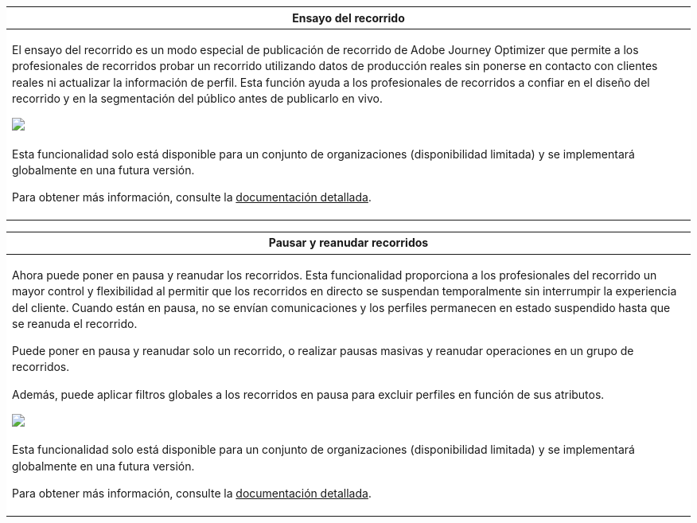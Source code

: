 <table>
<thead>
<tr>
<th><strong>Ensayo del recorrido</strong><br/></th>
</tr>
</thead>
<tbody>
<tr>
<td>
<p>El ensayo del recorrido es un modo especial de publicación de recorrido de Adobe Journey Optimizer que permite a los profesionales de recorridos probar un recorrido utilizando datos de producción reales sin ponerse en contacto con clientes reales ni actualizar la información de perfil. Esta función ayuda a los profesionales de recorridos a confiar en el diseño del recorrido y en la segmentación del público antes de publicarlo en vivo.</p>
<img src="assets/do-not-localize/DryRun.gif">
<p>Esta funcionalidad solo está disponible para un conjunto de organizaciones (disponibilidad limitada) y se implementará globalmente en una futura versión.</p>
<p>Para obtener más información, consulte la <a href="../building-journeys/journey-dry-run.md">documentación detallada</a>.</p>

</td>
</tr>
</tbody>
</table>

<table>
<thead>
<tr>
<th><strong>Pausar y reanudar recorridos</strong><br/></th>
</tr>
</thead>
<tbody>
<tr>
<td>
<p>Ahora puede poner en pausa y reanudar los recorridos. Esta funcionalidad proporciona a los profesionales del recorrido un mayor control y flexibilidad al permitir que los recorridos en directo se suspendan temporalmente sin interrumpir la experiencia del cliente. Cuando están en pausa, no se envían comunicaciones y los perfiles permanecen en estado suspendido hasta que se reanuda el recorrido.</p>
<p>Puede poner en pausa y reanudar solo un recorrido, o realizar pausas masivas y reanudar operaciones en un grupo de recorridos.</p>
<p>Además, puede aplicar filtros globales a los recorridos en pausa para excluir perfiles en función de sus atributos.</p>
<img src="assets/do-not-localize/PauseResume.gif">
<p>Esta funcionalidad solo está disponible para un conjunto de organizaciones (disponibilidad limitada) y se implementará globalmente en una futura versión.</p>
<p>Para obtener más información, consulte la <a href="../building-journeys/journey-pause.md">documentación detallada</a>.</p>
</td>
</tr>
</tbody>
</table>
